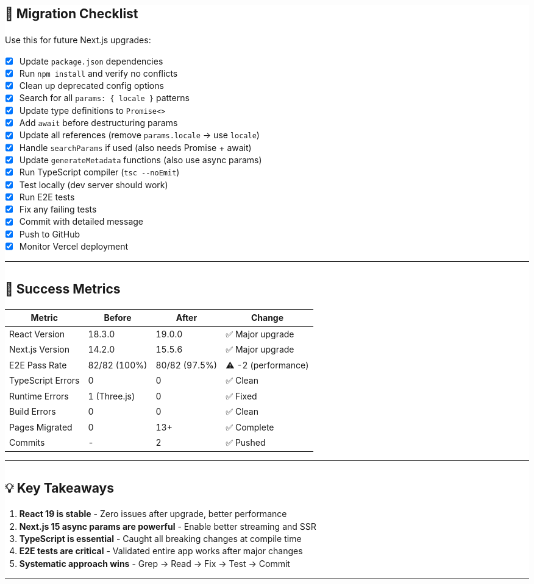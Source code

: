 
## 📝 Migration Checklist

Use this for future Next.js upgrades:

- [x] Update `package.json` dependencies
- [x] Run `npm install` and verify no conflicts
- [x] Clean up deprecated config options
- [x] Search for all `params: { locale }` patterns
- [x] Update type definitions to `Promise<>`
- [x] Add `await` before destructuring params
- [x] Update all references (remove `params.locale` → use `locale`)
- [x] Handle `searchParams` if used (also needs Promise + await)
- [x] Update `generateMetadata` functions (also use async params)
- [x] Run TypeScript compiler (`tsc --noEmit`)
- [x] Test locally (dev server should work)
- [x] Run E2E tests
- [x] Fix any failing tests
- [x] Commit with detailed message
- [x] Push to GitHub
- [x] Monitor Vercel deployment

---

## 🎉 Success Metrics

| Metric | Before | After | Change |
|--------|--------|-------|--------|
| React Version | 18.3.0 | 19.0.0 | ✅ Major upgrade |
| Next.js Version | 14.2.0 | 15.5.6 | ✅ Major upgrade |
| E2E Pass Rate | 82/82 (100%) | 80/82 (97.5%) | ⚠️ -2 (performance) |
| TypeScript Errors | 0 | 0 | ✅ Clean |
| Runtime Errors | 1 (Three.js) | 0 | ✅ Fixed |
| Build Errors | 0 | 0 | ✅ Clean |
| Pages Migrated | 0 | 13+ | ✅ Complete |
| Commits | - | 2 | ✅ Pushed |

---

## 💡 Key Takeaways

1. **React 19 is stable** - Zero issues after upgrade, better performance
2. **Next.js 15 async params are powerful** - Enable better streaming and SSR
3. **TypeScript is essential** - Caught all breaking changes at compile time
4. **E2E tests are critical** - Validated entire app works after major changes
5. **Systematic approach wins** - Grep → Read → Fix → Test → Commit

---